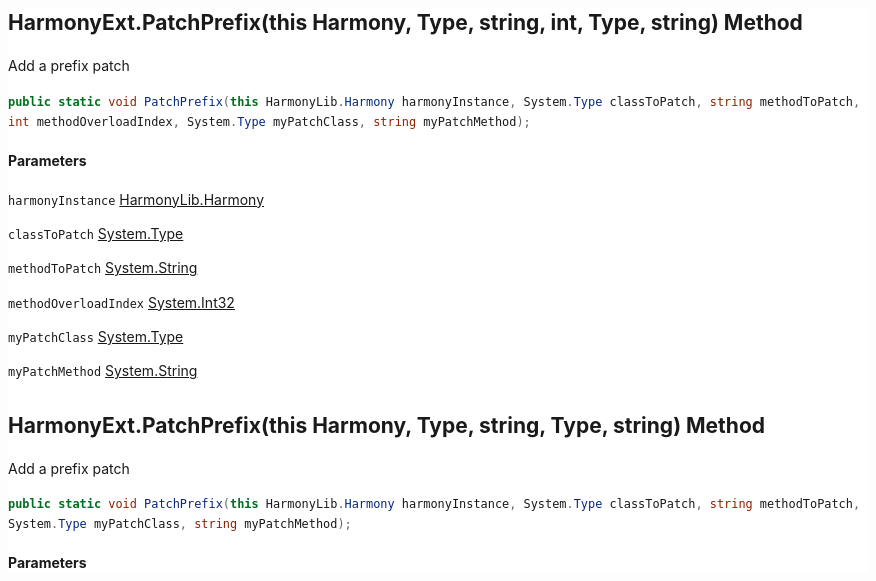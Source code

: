## HarmonyExt.PatchPrefix(this Harmony, Type, string, int, Type, string) Method

Add a prefix patch

```csharp
public static void PatchPrefix(this HarmonyLib.Harmony harmonyInstance, System.Type classToPatch, string methodToPatch, int methodOverloadIndex, System.Type myPatchClass, string myPatchMethod);
```
#### Parameters

<a name='BTD_Mod_Helper.Extensions.HarmonyExt.PatchPrefix(thisHarmonyLib.Harmony,System.Type,string,int,System.Type,string).harmonyInstance'></a>

`harmonyInstance` [HarmonyLib.Harmony](https://docs.microsoft.com/en-us/dotnet/api/HarmonyLib.Harmony 'HarmonyLib.Harmony')

<a name='BTD_Mod_Helper.Extensions.HarmonyExt.PatchPrefix(thisHarmonyLib.Harmony,System.Type,string,int,System.Type,string).classToPatch'></a>

`classToPatch` [System.Type](https://docs.microsoft.com/en-us/dotnet/api/System.Type 'System.Type')

<a name='BTD_Mod_Helper.Extensions.HarmonyExt.PatchPrefix(thisHarmonyLib.Harmony,System.Type,string,int,System.Type,string).methodToPatch'></a>

`methodToPatch` [System.String](https://docs.microsoft.com/en-us/dotnet/api/System.String 'System.String')

<a name='BTD_Mod_Helper.Extensions.HarmonyExt.PatchPrefix(thisHarmonyLib.Harmony,System.Type,string,int,System.Type,string).methodOverloadIndex'></a>

`methodOverloadIndex` [System.Int32](https://docs.microsoft.com/en-us/dotnet/api/System.Int32 'System.Int32')

<a name='BTD_Mod_Helper.Extensions.HarmonyExt.PatchPrefix(thisHarmonyLib.Harmony,System.Type,string,int,System.Type,string).myPatchClass'></a>

`myPatchClass` [System.Type](https://docs.microsoft.com/en-us/dotnet/api/System.Type 'System.Type')

<a name='BTD_Mod_Helper.Extensions.HarmonyExt.PatchPrefix(thisHarmonyLib.Harmony,System.Type,string,int,System.Type,string).myPatchMethod'></a>

`myPatchMethod` [System.String](https://docs.microsoft.com/en-us/dotnet/api/System.String 'System.String')

<a name='BTD_Mod_Helper.Extensions.HarmonyExt.PatchPrefix(thisHarmonyLib.Harmony,System.Type,string,System.Type,string)'></a>

## HarmonyExt.PatchPrefix(this Harmony, Type, string, Type, string) Method

Add a prefix patch

```csharp
public static void PatchPrefix(this HarmonyLib.Harmony harmonyInstance, System.Type classToPatch, string methodToPatch, System.Type myPatchClass, string myPatchMethod);
```
#### Parameters
